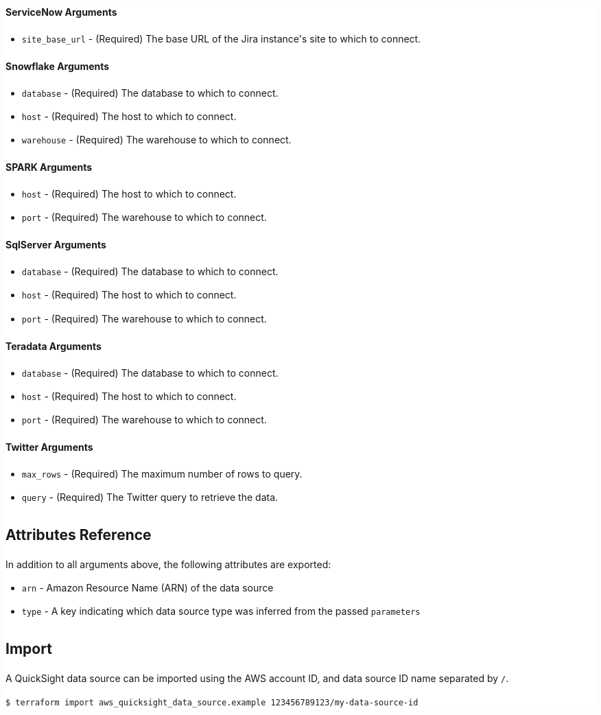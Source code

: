 
#### ServiceNow Arguments

 * `site_base_url` - (Required) The base URL of the Jira instance's site to which to connect.

#### Snowflake Arguments

 * `database` - (Required) The database to which to connect.

 * `host` - (Required) The host to which to connect.

 * `warehouse` - (Required) The warehouse to which to connect.

#### SPARK Arguments

 * `host` - (Required) The host to which to connect.

 * `port` - (Required) The warehouse to which to connect.

#### SqlServer Arguments

 * `database` - (Required) The database to which to connect.

 * `host` - (Required) The host to which to connect.

 * `port` - (Required) The warehouse to which to connect.

#### Teradata Arguments

 * `database` - (Required) The database to which to connect.

 * `host` - (Required) The host to which to connect.

 * `port` - (Required) The warehouse to which to connect.

#### Twitter Arguments

 * `max_rows` - (Required) The maximum number of rows to query.

 * `query` - (Required) The Twitter query to retrieve the data.

## Attributes Reference

In addition to all arguments above, the following attributes are exported:

* `arn` - Amazon Resource Name (ARN) of the data source

* `type` - A key indicating which data source type was inferred from the passed `parameters`

## Import

A QuickSight data source can be imported using the AWS account ID, and data source ID name separated by `/`.

```
$ terraform import aws_quicksight_data_source.example 123456789123/my-data-source-id
```
